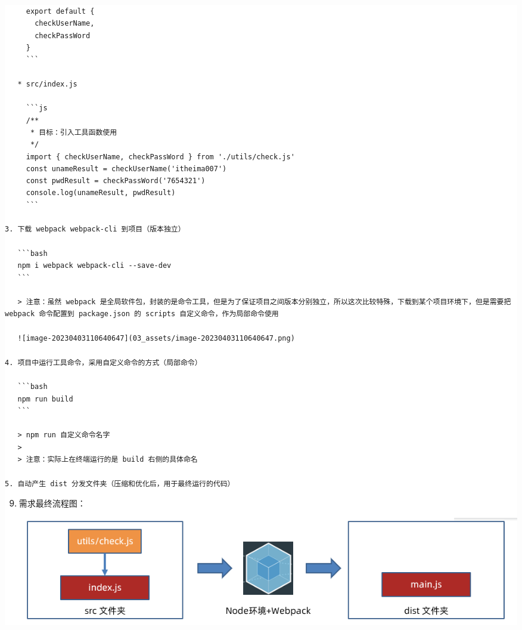          export default {
           checkUserName,
           checkPassWord
         }
         ```

       * src/index.js

         ```js
         /**
          * 目标：引入工具函数使用
          */
         import { checkUserName, checkPassWord } from './utils/check.js'
         const unameResult = checkUserName('itheima007')
         const pwdResult = checkPassWord('7654321')
         console.log(unameResult, pwdResult)
         ```

    3. 下载 webpack webpack-cli 到项目（版本独立）

       ```bash
       npm i webpack webpack-cli --save-dev
       ```

       > 注意：虽然 webpack 是全局软件包，封装的是命令工具，但是为了保证项目之间版本分别独立，所以这次比较特殊，下载到某个项目环境下，但是需要把 webpack 命令配置到 package.json 的 scripts 自定义命令，作为局部命令使用

       ![image-20230403110640647](03_assets/image-20230403110640647.png)

    4. 项目中运行工具命令，采用自定义命令的方式（局部命令）

       ```bash
       npm run build
       ```

       > npm run 自定义命令名字
       >
       > 注意：实际上在终端运行的是 build 右侧的具体命名

    5. 自动产生 dist 分发文件夹（压缩和优化后，用于最终运行的代码）

 9. 需求最终流程图：

    ![image-20230403111445196](03_assets/image-20230403111445196.png)

